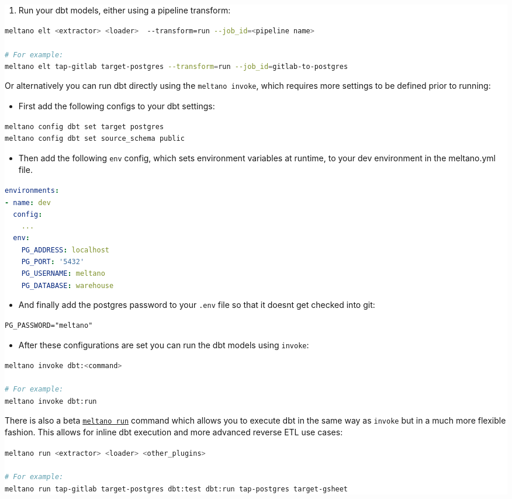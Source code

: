 1. Run your dbt models, either using a pipeline transform:

```bash
meltano elt <extractor> <loader>  --transform=run --job_id=<pipeline name>

# For example:
meltano elt tap-gitlab target-postgres --transform=run --job_id=gitlab-to-postgres
```

Or alternatively you can run dbt directly using the `meltano invoke`, which requires more settings to be defined prior to running:

- First add the following configs to your dbt settings:
  
```bash
meltano config dbt set target postgres
meltano config dbt set source_schema public
```

- Then add the following `env` config, which sets environment variables at runtime, to your dev environment in the meltano.yml file.

```yaml
environments:
- name: dev
  config:
    ...
  env:
    PG_ADDRESS: localhost
    PG_PORT: '5432'
    PG_USERNAME: meltano
    PG_DATABASE: warehouse
```

- And finally add the postgres password to your `.env` file so that it doesnt get checked into git:

```
PG_PASSWORD="meltano"
```

- After these configurations are set you can run the dbt models using `invoke`:

```bash
meltano invoke dbt:<command>

# For example:
meltano invoke dbt:run
```


There is also a beta [`meltano run`](/reference/command-line-interface#run) command which allows you to execute dbt in the same way as `invoke` but in a much more flexible fashion. This allows for inline dbt execution and more advanced reverse ETL use cases:

```bash
meltano run <extractor> <loader> <other_plugins>

# For example:
meltano run tap-gitlab target-postgres dbt:test dbt:run tap-postgres target-gsheet
```
